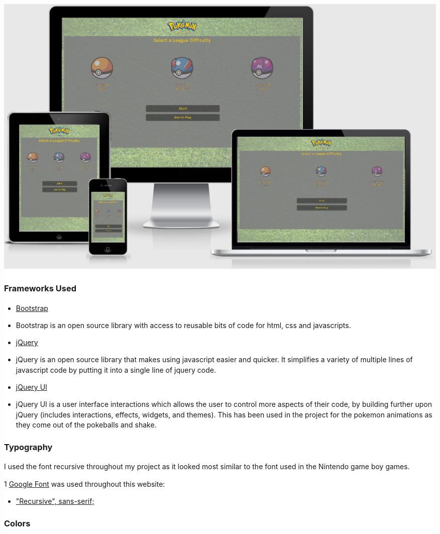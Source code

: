 <img src="assets/images/responsive.png">

### Frameworks Used

- [Bootstrap](https://getbootstrap.com/)
- Bootstrap is an open source library with access to reusable bits of code for html, css and javascripts. 

- [jQuery](https://jquery.com/)
- jQuery is an open source library that makes using javascript easier and quicker. It simplifies a variety of multiple lines of javascript code by putting it into a single line of jquery code. 

- [jQuery UI](https://api.jqueryui.com/) 
- jQuery UI is a user interface interactions which allows the user to control more aspects of their code, by building further upon jQuery (includes interactions, effects, widgets, and themes). This has been used in the project for the pokemon animations as they come out of the pokeballs and shake. 

### Typography

I used the font recursive throughout my project as it looked most similar to the font used in the Nintendo game boy games.

1 [Google Font](https://fonts.google.com/) was used throughout this website:
- ["Recursive", sans-serif;](https://fonts.google.com/specimen/Recursive)

### Colors
